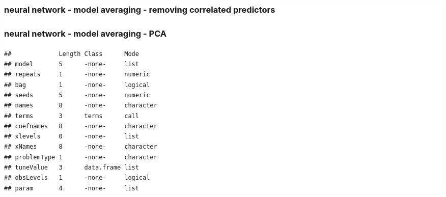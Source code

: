 ### neural network - model averaging - removing correlated predictors

### neural network - model averaging - PCA

    ##             Length Class      Mode     
    ## model       5      -none-     list     
    ## repeats     1      -none-     numeric  
    ## bag         1      -none-     logical  
    ## seeds       5      -none-     numeric  
    ## names       8      -none-     character
    ## terms       3      terms      call     
    ## coefnames   8      -none-     character
    ## xlevels     0      -none-     list     
    ## xNames      8      -none-     character
    ## problemType 1      -none-     character
    ## tuneValue   3      data.frame list     
    ## obsLevels   1      -none-     logical  
    ## param       4      -none-     list
